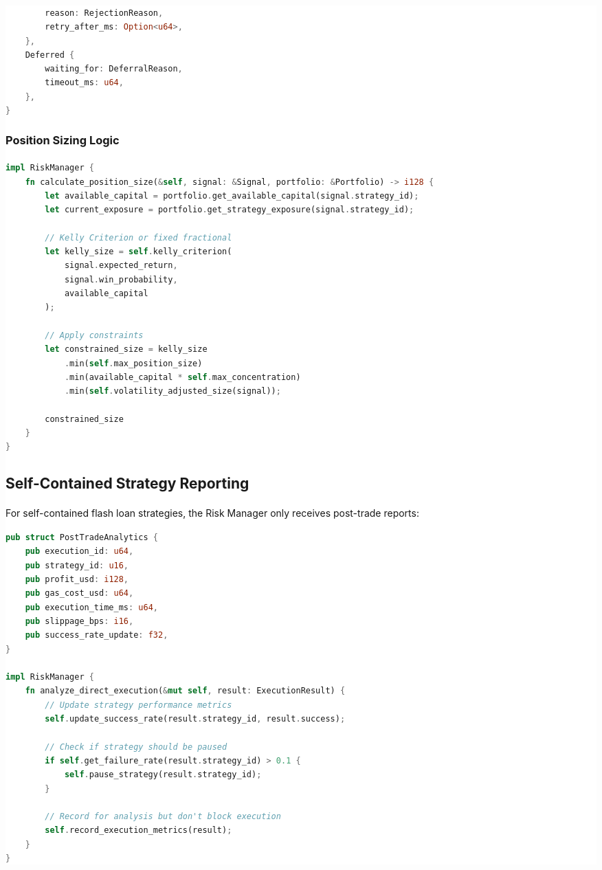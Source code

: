```rust
        reason: RejectionReason,
        retry_after_ms: Option<u64>,
    },
    Deferred {
        waiting_for: DeferralReason,
        timeout_ms: u64,
    },
}
```

### Position Sizing Logic
```rust
impl RiskManager {
    fn calculate_position_size(&self, signal: &Signal, portfolio: &Portfolio) -> i128 {
        let available_capital = portfolio.get_available_capital(signal.strategy_id);
        let current_exposure = portfolio.get_strategy_exposure(signal.strategy_id);
        
        // Kelly Criterion or fixed fractional
        let kelly_size = self.kelly_criterion(
            signal.expected_return,
            signal.win_probability,
            available_capital
        );
        
        // Apply constraints
        let constrained_size = kelly_size
            .min(self.max_position_size)
            .min(available_capital * self.max_concentration)
            .min(self.volatility_adjusted_size(signal));
            
        constrained_size
    }
}
```

## Self-Contained Strategy Reporting

For self-contained flash loan strategies, the Risk Manager only receives post-trade reports:

```rust
pub struct PostTradeAnalytics {
    pub execution_id: u64,
    pub strategy_id: u16,
    pub profit_usd: i128,
    pub gas_cost_usd: u64,
    pub execution_time_ms: u64,
    pub slippage_bps: i16,
    pub success_rate_update: f32,
}

impl RiskManager {
    fn analyze_direct_execution(&mut self, result: ExecutionResult) {
        // Update strategy performance metrics
        self.update_success_rate(result.strategy_id, result.success);
        
        // Check if strategy should be paused
        if self.get_failure_rate(result.strategy_id) > 0.1 {
            self.pause_strategy(result.strategy_id);
        }
        
        // Record for analysis but don't block execution
        self.record_execution_metrics(result);
    }
}
```